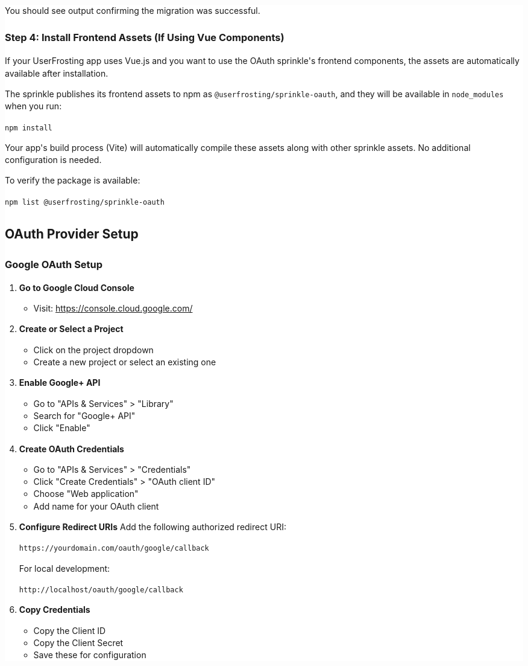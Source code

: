 You should see output confirming the migration was successful.

### Step 4: Install Frontend Assets (If Using Vue Components)

If your UserFrosting app uses Vue.js and you want to use the OAuth sprinkle's frontend components, the assets are automatically available after installation. 

The sprinkle publishes its frontend assets to npm as `@userfrosting/sprinkle-oauth`, and they will be available in `node_modules` when you run:

```bash
npm install
```

Your app's build process (Vite) will automatically compile these assets along with other sprinkle assets. No additional configuration is needed.

To verify the package is available:

```bash
npm list @userfrosting/sprinkle-oauth
```

## OAuth Provider Setup

### Google OAuth Setup

1. **Go to Google Cloud Console**
   - Visit: https://console.cloud.google.com/

2. **Create or Select a Project**
   - Click on the project dropdown
   - Create a new project or select an existing one

3. **Enable Google+ API**
   - Go to "APIs & Services" > "Library"
   - Search for "Google+ API"
   - Click "Enable"

4. **Create OAuth Credentials**
   - Go to "APIs & Services" > "Credentials"
   - Click "Create Credentials" > "OAuth client ID"
   - Choose "Web application"
   - Add name for your OAuth client

5. **Configure Redirect URIs**
   Add the following authorized redirect URI:
   ```
   https://yourdomain.com/oauth/google/callback
   ```
   For local development:
   ```
   http://localhost/oauth/google/callback
   ```

6. **Copy Credentials**
   - Copy the Client ID
   - Copy the Client Secret
   - Save these for configuration
